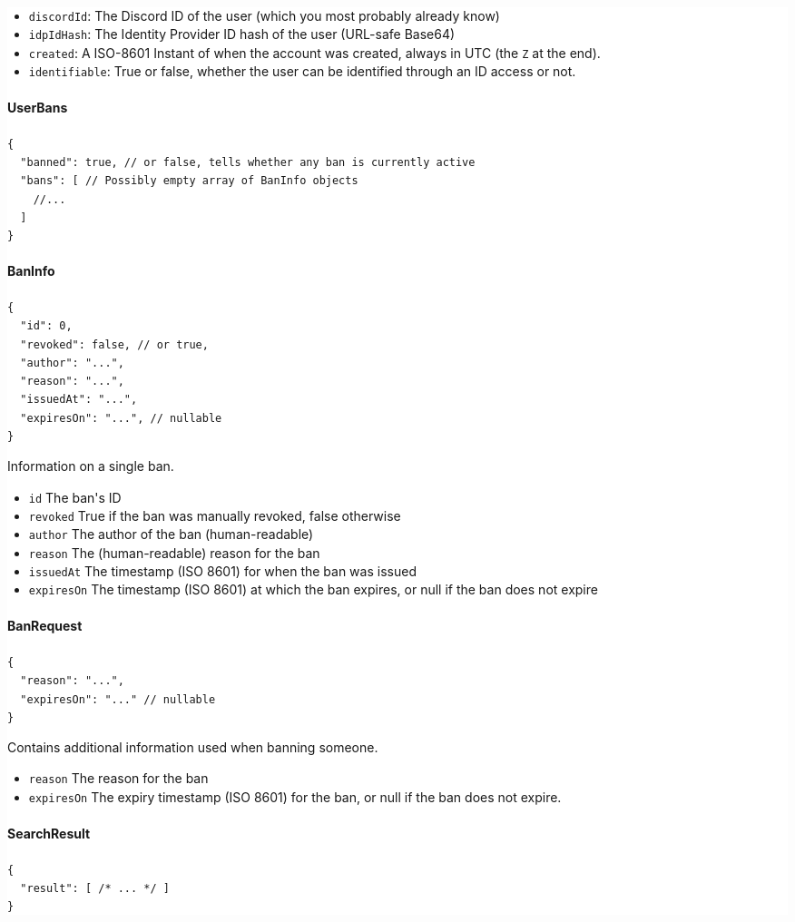 - `discordId`: The Discord ID of the user (which you most probably already know)
- `idpIdHash`: The Identity Provider ID hash of the user (URL-safe Base64)
- `created`: A ISO-8601 Instant of when the account was created, always in UTC (the `Z` at the end).
- `identifiable`: True or false, whether the user can be identified through an ID access or not.

#### UserBans

```json5
{
  "banned": true, // or false, tells whether any ban is currently active
  "bans": [ // Possibly empty array of BanInfo objects
    //...
  ]
}
```

#### BanInfo

```json5
{
  "id": 0,
  "revoked": false, // or true,
  "author": "...",
  "reason": "...",
  "issuedAt": "...",
  "expiresOn": "...", // nullable
}
```

Information on a single ban.

* `id` The ban's ID
* `revoked` True if the ban was manually revoked, false otherwise
* `author` The author of the ban (human-readable)
* `reason` The (human-readable) reason for the ban
* `issuedAt` The timestamp (ISO 8601) for when the ban was issued
* `expiresOn` The timestamp (ISO 8601) at which the ban expires, or null if the ban does not expire 

#### BanRequest

```json5
{
  "reason": "...",
  "expiresOn": "..." // nullable
}
```

Contains additional information used when banning someone.

* `reason` The reason for the ban
* `expiresOn` The expiry timestamp (ISO 8601) for the ban, or null if the ban does not expire.

#### SearchResult

```json5
{
  "result": [ /* ... */ ]
}
```
